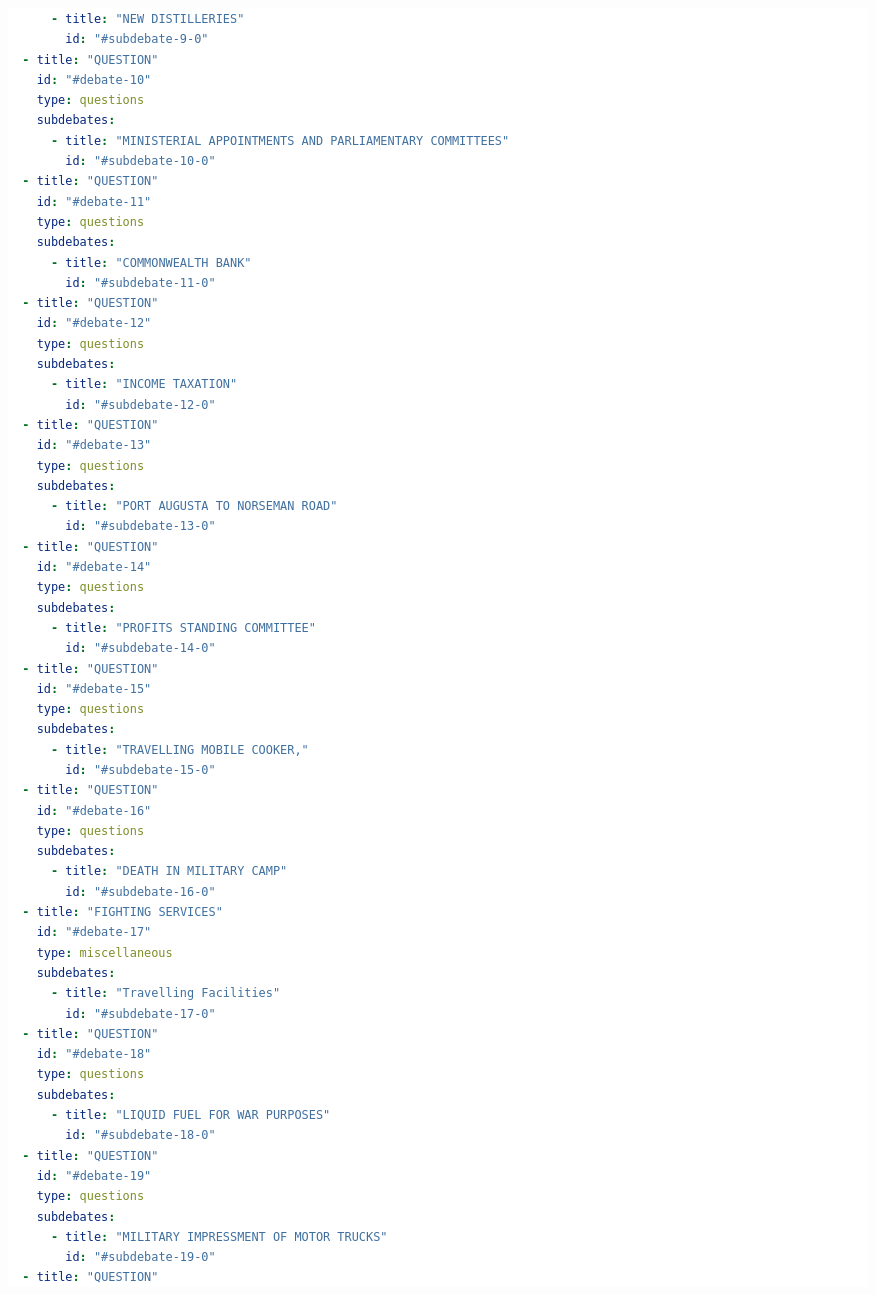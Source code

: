 ```yaml
      - title: "NEW DISTILLERIES"
        id: "#subdebate-9-0"
  - title: "QUESTION"
    id: "#debate-10"
    type: questions
    subdebates:
      - title: "MINISTERIAL APPOINTMENTS AND PARLIAMENTARY COMMITTEES"
        id: "#subdebate-10-0"
  - title: "QUESTION"
    id: "#debate-11"
    type: questions
    subdebates:
      - title: "COMMONWEALTH BANK"
        id: "#subdebate-11-0"
  - title: "QUESTION"
    id: "#debate-12"
    type: questions
    subdebates:
      - title: "INCOME TAXATION"
        id: "#subdebate-12-0"
  - title: "QUESTION"
    id: "#debate-13"
    type: questions
    subdebates:
      - title: "PORT AUGUSTA TO NORSEMAN ROAD"
        id: "#subdebate-13-0"
  - title: "QUESTION"
    id: "#debate-14"
    type: questions
    subdebates:
      - title: "PROFITS STANDING COMMITTEE"
        id: "#subdebate-14-0"
  - title: "QUESTION"
    id: "#debate-15"
    type: questions
    subdebates:
      - title: "TRAVELLING MOBILE COOKER,"
        id: "#subdebate-15-0"
  - title: "QUESTION"
    id: "#debate-16"
    type: questions
    subdebates:
      - title: "DEATH IN MILITARY CAMP"
        id: "#subdebate-16-0"
  - title: "FIGHTING SERVICES"
    id: "#debate-17"
    type: miscellaneous
    subdebates:
      - title: "Travelling Facilities"
        id: "#subdebate-17-0"
  - title: "QUESTION"
    id: "#debate-18"
    type: questions
    subdebates:
      - title: "LIQUID FUEL FOR WAR PURPOSES"
        id: "#subdebate-18-0"
  - title: "QUESTION"
    id: "#debate-19"
    type: questions
    subdebates:
      - title: "MILITARY IMPRESSMENT OF MOTOR TRUCKS"
        id: "#subdebate-19-0"
  - title: "QUESTION"
```